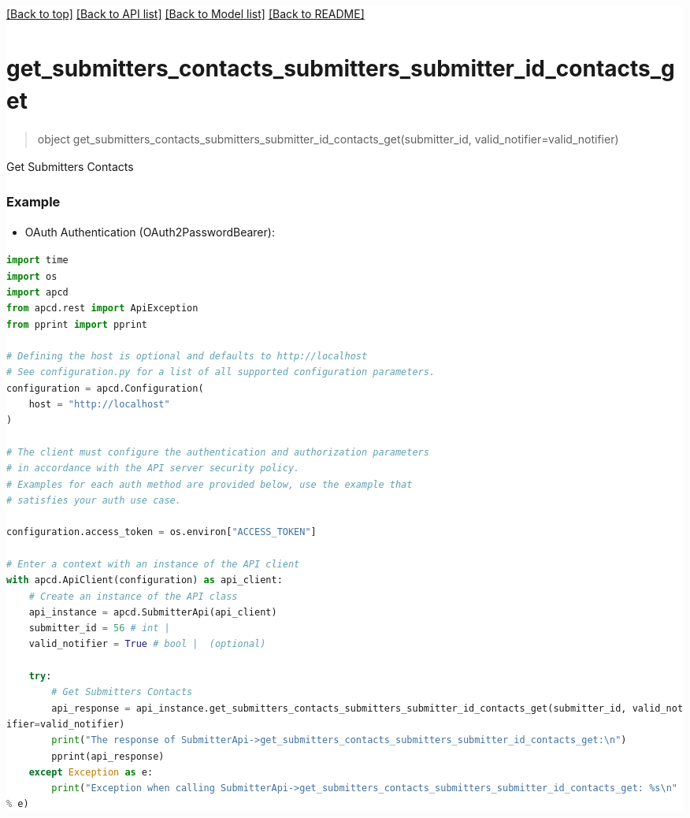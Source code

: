 [[Back to top]](#) [[Back to API list]](../README.md#documentation-for-api-endpoints) [[Back to Model list]](../README.md#documentation-for-models) [[Back to README]](../README.md)

# **get_submitters_contacts_submitters_submitter_id_contacts_get**
> object get_submitters_contacts_submitters_submitter_id_contacts_get(submitter_id, valid_notifier=valid_notifier)

Get Submitters Contacts

### Example

* OAuth Authentication (OAuth2PasswordBearer):

```python
import time
import os
import apcd
from apcd.rest import ApiException
from pprint import pprint

# Defining the host is optional and defaults to http://localhost
# See configuration.py for a list of all supported configuration parameters.
configuration = apcd.Configuration(
    host = "http://localhost"
)

# The client must configure the authentication and authorization parameters
# in accordance with the API server security policy.
# Examples for each auth method are provided below, use the example that
# satisfies your auth use case.

configuration.access_token = os.environ["ACCESS_TOKEN"]

# Enter a context with an instance of the API client
with apcd.ApiClient(configuration) as api_client:
    # Create an instance of the API class
    api_instance = apcd.SubmitterApi(api_client)
    submitter_id = 56 # int | 
    valid_notifier = True # bool |  (optional)

    try:
        # Get Submitters Contacts
        api_response = api_instance.get_submitters_contacts_submitters_submitter_id_contacts_get(submitter_id, valid_notifier=valid_notifier)
        print("The response of SubmitterApi->get_submitters_contacts_submitters_submitter_id_contacts_get:\n")
        pprint(api_response)
    except Exception as e:
        print("Exception when calling SubmitterApi->get_submitters_contacts_submitters_submitter_id_contacts_get: %s\n" % e)
```
